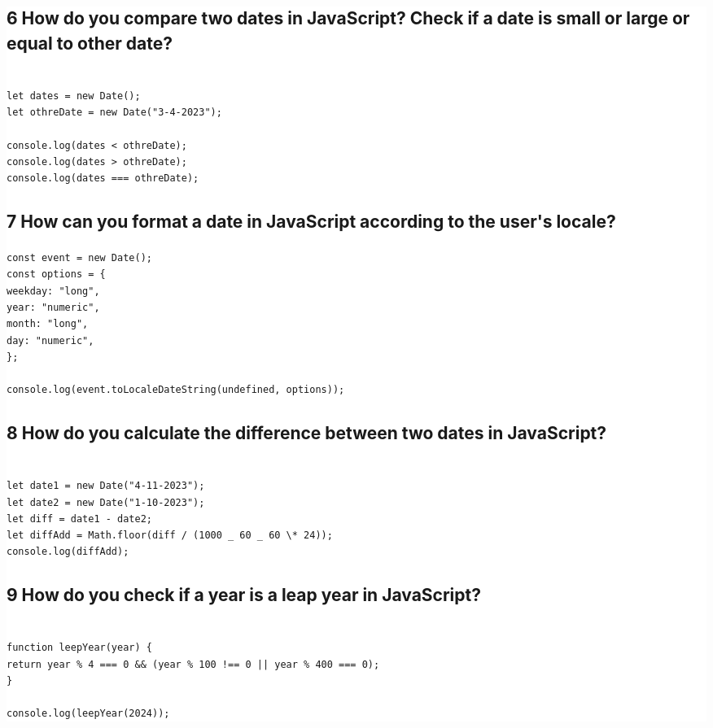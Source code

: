 ## 6 How do you compare two dates in JavaScript? Check if a date is small or large or equal to other date?

```

let dates = new Date();
let othreDate = new Date("3-4-2023");

console.log(dates < othreDate);
console.log(dates > othreDate);
console.log(dates === othreDate);

```

## 7 How can you format a date in JavaScript according to the user's locale?

```
const event = new Date();
const options = {
weekday: "long",
year: "numeric",
month: "long",
day: "numeric",
};

console.log(event.toLocaleDateString(undefined, options));

```

## 8 How do you calculate the difference between two dates in JavaScript?

```

let date1 = new Date("4-11-2023");
let date2 = new Date("1-10-2023");
let diff = date1 - date2;
let diffAdd = Math.floor(diff / (1000 _ 60 _ 60 \* 24));
console.log(diffAdd);

```

## 9 How do you check if a year is a leap year in JavaScript?

```

function leepYear(year) {
return year % 4 === 0 && (year % 100 !== 0 || year % 400 === 0);
}

console.log(leepYear(2024));

```
